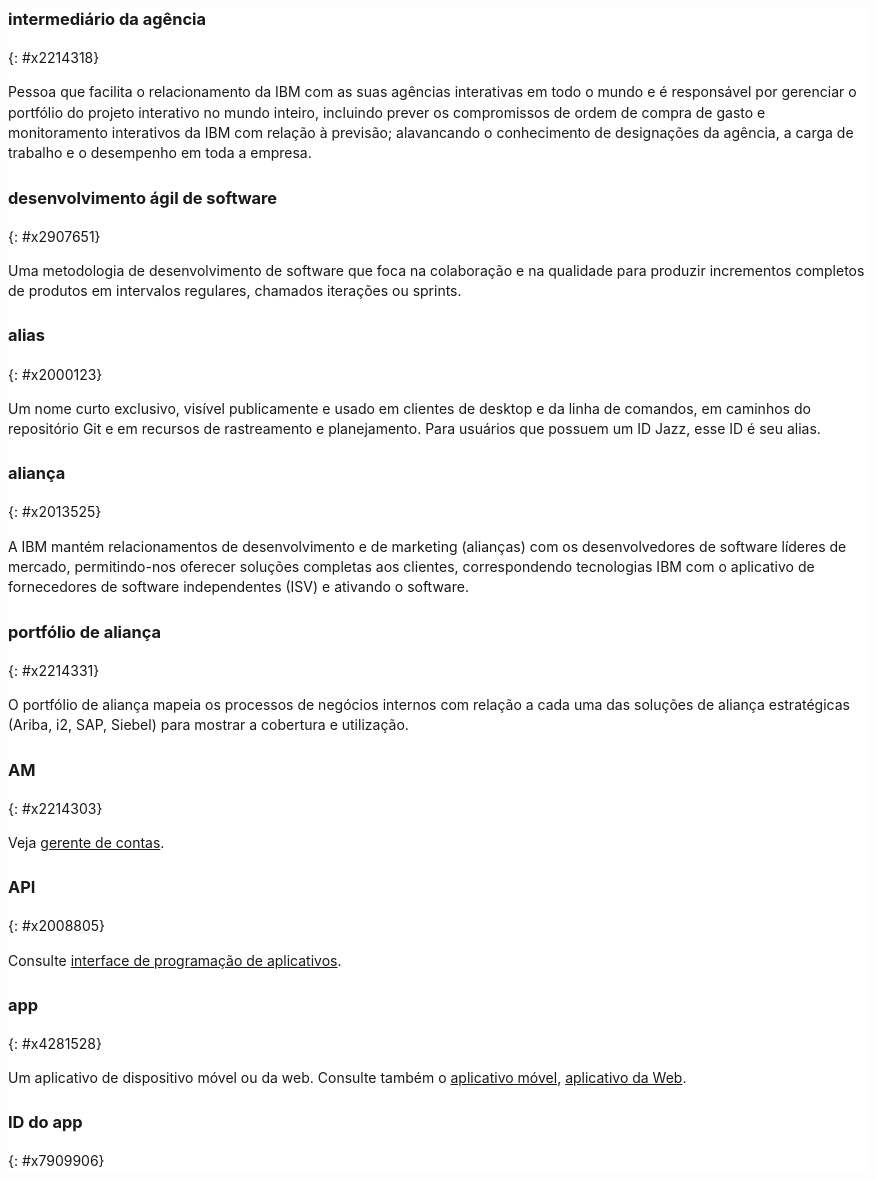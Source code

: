 ### intermediário da agência
{: #x2214318}

Pessoa que facilita o relacionamento da IBM com as suas agências interativas em todo o mundo e é responsável por gerenciar o portfólio do projeto interativo no mundo inteiro, incluindo prever os compromissos de ordem de compra de gasto e monitoramento interativos da IBM com relação à previsão; alavancando o conhecimento de designações da agência, a carga de trabalho e o desempenho em toda a empresa.

### desenvolvimento ágil de software
{: #x2907651}

Uma metodologia de desenvolvimento de software que foca na colaboração e na qualidade para produzir incrementos completos de produtos em intervalos regulares, chamados iterações ou sprints.

### alias
{: #x2000123}

Um nome curto exclusivo, visível publicamente e usado em clientes de desktop e da linha de comandos, em caminhos do repositório Git e em recursos de rastreamento e planejamento. Para usuários que possuem um ID Jazz, esse ID é seu alias.

### aliança
{: #x2013525}

A IBM mantém relacionamentos de desenvolvimento e de marketing (alianças) com os desenvolvedores de software líderes de mercado, permitindo-nos oferecer soluções completas aos clientes, correspondendo tecnologias IBM com o aplicativo de fornecedores de software independentes (ISV) e ativando o software.

### portfólio de aliança
{: #x2214331}

O portfólio de aliança mapeia os processos de negócios internos com relação a cada uma das soluções de aliança estratégicas (Ariba, i2, SAP, Siebel) para mostrar a cobertura e utilização.

### AM
{: #x2214303}

Veja [gerente de contas](#x2214301).

### API
{: #x2008805}

Consulte [interface de programação de aplicativos](#x2000186).

### app
{: #x4281528}

Um aplicativo de dispositivo móvel ou da web. Consulte também o [aplicativo móvel](#x4258535), [aplicativo da Web](#x2116500).

### ID do app
{: #x7909906}
